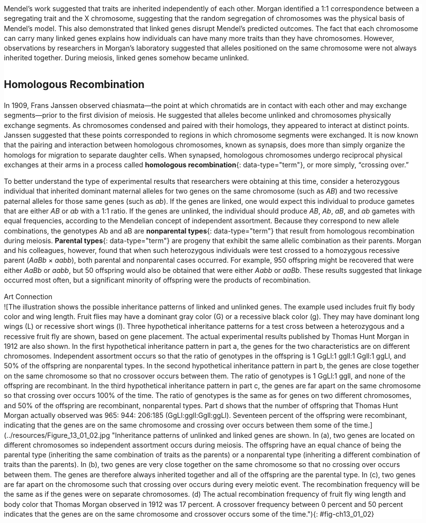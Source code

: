 Mendel’s work suggested that traits are inherited independently of each other. Morgan identified a 1:1 correspondence between a segregating trait and the X chromosome, suggesting that the random segregation of chromosomes was the physical basis of Mendel’s model. This also demonstrated that linked genes disrupt Mendel’s predicted outcomes. The fact that each chromosome can carry many linked genes explains how individuals can have many more traits than they have chromosomes. However, observations by researchers in Morgan’s laboratory suggested that alleles positioned on the same chromosome were not always inherited together. During meiosis, linked genes somehow became unlinked.

## Homologous Recombination

In 1909, Frans Janssen observed chiasmata—the point at which chromatids are in contact with each other and may exchange segments—prior to the first division of meiosis. He suggested that alleles become unlinked and chromosomes physically exchange segments. As chromosomes condensed and paired with their homologs, they appeared to interact at distinct points. Janssen suggested that these points corresponded to regions in which chromosome segments were exchanged. It is now known that the pairing and interaction between homologous chromosomes, known as synapsis, does more than simply organize the homologs for migration to separate daughter cells. When synapsed, homologous chromosomes undergo reciprocal physical exchanges at their arms in a process called **homologous recombination**{: data-type="term"}, or more simply, “crossing over.”

To better understand the type of experimental results that researchers were obtaining at this time, consider a heterozygous individual that inherited dominant maternal alleles for two genes on the same chromosome (such as<em> AB</em>) and two recessive paternal alleles for those same genes (such as *ab*). If the genes are linked, one would expect this individual to produce gametes that are either *AB* or *ab* with a 1:1 ratio. If the genes are unlinked, the individual should produce *AB*, *Ab*, *aB*, and *ab* gametes with equal frequencies, according to the Mendelian concept of independent assortment. Because they correspond to new allele combinations, the genotypes Ab and aB are **nonparental types**{: data-type="term"} that result from homologous recombination during meiosis. **Parental types**{: data-type="term"} are progeny that exhibit the same allelic combination as their parents. Morgan and his colleagues, however, found that when such heterozygous individuals were test crossed to a homozygous recessive parent (*AaBb* × *aabb*), both parental and nonparental cases occurred. For example, 950 offspring might be recovered that were either *AaBb* or *aabb*, but 50 offspring would also be obtained that were either *Aabb* or *aaBb*. These results suggested that linkage occurred most often, but a significant minority of offspring were the products of recombination.

<div data-type="note" data-has-label="true" class="note art-connection" data-label="" markdown="1">
<div data-type="title" class="title">
Art Connection
</div>
![The illustration shows the possible inheritance patterns of linked and unlinked genes. The example used includes fruit fly body color and wing length. Fruit flies may have a dominant gray color (G) or a recessive black color (g). They may have dominant long wings (L) or recessive short wings (l). Three hypothetical inheritance patterns for a test cross between a heterozygous and a recessive fruit fly are shown, based on gene placement. The actual experimental results published by Thomas Hunt Morgan in 1912 are also shown. In the first hypothetical inheritance pattern in part a, the genes for the two characteristics are on different chromosomes. Independent assortment occurs so that the ratio of genotypes in the offspring  is 1 GgLl:1 ggll:1 Ggll:1 ggLl, and 50% of the offspring are nonparental types. In the second hypothetical inheritance pattern in part b, the genes are close together on the same chromosome so that no crossover occurs between them.  The ratio of genotypes is 1 GgLl:1 ggll, and none of the offspring are recombinant. In the third hypothetical inheritance pattern in part c, the genes are far apart on the same chromosome so that crossing over occurs 100% of the time. The ratio of genotypes is the same as for genes on two different chromosomes, and 50% of the offspring are recombinant, nonparental types. Part d shows that the number of offspring that Thomas Hunt Morgan actually observed was 965: 944: 206:185 (GgLl:ggll:Ggll:ggLl). Seventeen percent of the offspring were recombinant, indicating that the genes are on the same chromosome and crossing over occurs between them some of the time.](../resources/Figure_13_01_02.jpg "Inheritance patterns of unlinked and linked genes are shown. In (a), two genes are located on different chromosomes so independent assortment occurs during meiosis. The offspring have an equal chance of being the parental type (inheriting the same combination of traits as the parents) or a nonparental type (inheriting a different combination of traits than the parents). In (b), two genes are very close together on the same chromosome so that no crossing over occurs between them. The genes are therefore always inherited together and all of the offspring are the parental type. In (c), two genes are far apart on the chromosome such that crossing over occurs during every meiotic event. The recombination frequency will be the same as if the genes were on separate chromosomes. (d) The actual recombination frequency of fruit fly wing length and body color that Thomas Morgan observed in 1912 was 17 percent. A crossover frequency between 0 percent and 50 percent indicates that the genes are on the same chromosome and crossover occurs some of the time."){: #fig-ch13_01_02}


